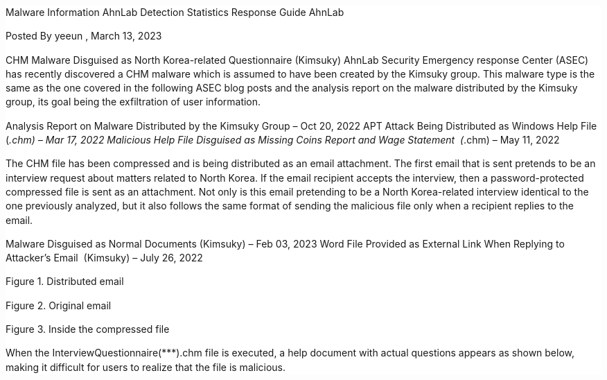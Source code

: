 











 

Malware Information
AhnLab Detection
Statistics
Response Guide
AhnLab
 














Posted By yeeun  , March 13, 2023 

CHM Malware Disguised as North Korea-related Questionnaire (Kimsuky) 
AhnLab Security Emergency response Center (ASEC) has recently discovered a CHM malware which is assumed to have been created by the Kimsuky group. This malware type is the same as the one covered in the following ASEC blog posts and the analysis report on the malware distributed by the Kimsuky group, its goal being the exfiltration of user information.

Analysis Report on Malware Distributed by the Kimsuky Group – Oct 20, 2022
APT Attack Being Distributed as Windows Help File (*.chm) – Mar 17, 2022
Malicious Help File Disguised as Missing Coins Report and Wage Statement  (*.chm) – May 11, 2022

The CHM file has been compressed and is being distributed as an email attachment. The first email that is sent pretends to be an interview request about matters related to North Korea. If the email recipient accepts the interview, then a password-protected compressed file is sent as an attachment. Not only is this email pretending to be a North Korea-related interview identical to the one previously analyzed, but it also follows the same format of sending the malicious file only when a recipient replies to the email.

Malware Disguised as Normal Documents (Kimsuky) – Feb 03, 2023
Word File Provided as External Link When Replying to Attacker’s Email  (Kimsuky) – July 26, 2022



Figure 1. Distributed email



Figure 2. Original email



Figure 3. Inside the compressed file

When the InterviewQuestionnaire(***).chm file is executed, a help document with actual questions appears as shown below, making it difficult for users to realize that the file is malicious.
